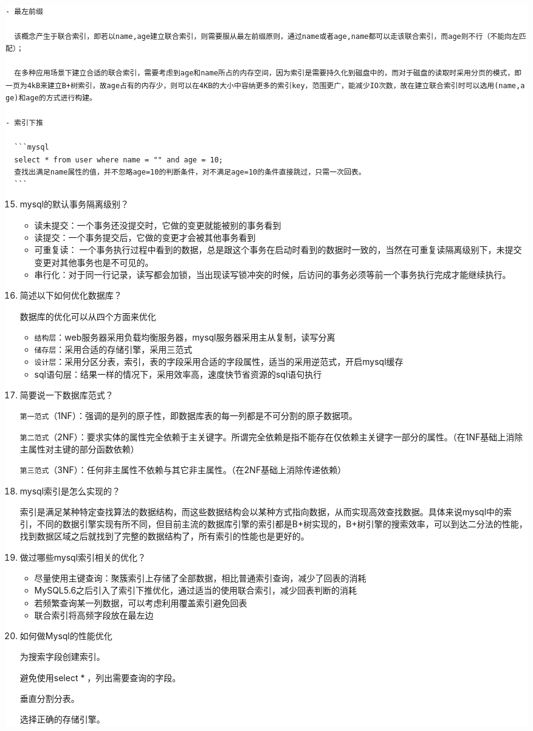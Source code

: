       

    - 最左前缀

      该概念产生于联合索引，即若以name,age建立联合索引，则需要服从最左前缀原则，通过name或者age,name都可以走该联合索引，而age则不行（不能向左匹配）；

      在多种应用场景下建立合适的联合索引，需要考虑到age和name所占的内存空间，因为索引是需要持久化到磁盘中的，而对于磁盘的读取时采用分页的模式，即一页为4kB来建立B+树索引，故age占有的内存少，则可以在4KB的大小中容纳更多的索引key，范围更广，能减少IO次数，故在建立联合索引时可以选用(name,age)和age的方式进行构建。

    - 索引下推

      ```mysql
      select * from user where name = "" and age = 10;
      查找出满足name属性的值，并不忽略age=10的判断条件，对不满足age=10的条件直接跳过，只需一次回表。
      ```

      

15. mysql的默认事务隔离级别？
    - 读未提交：一个事务还没提交时，它做的变更就能被别的事务看到
    - 读提交：一个事务提交后，它做的变更才会被其他事务看到
    - 可重复读： 一个事务执行过程中看到的数据，总是跟这个事务在启动时看到的数据时一致的，当然在可重复读隔离级别下，未提交变更对其他事务也是不可见的。
    - 串行化：对于同一行记录，读写都会加锁，当出现读写锁冲突的时候，后访问的事务必须等前一个事务执行完成才能继续执行。

16. 简述以下如何优化数据库？

    数据库的优化可以从四个方面来优化

    - `结构层`：web服务器采用负载均衡服务器，mysql服务器采用主从复制，读写分离
    - `储存层`：采用合适的存储引擎，采用三范式
    - `设计层`：采用分区分表，索引，表的字段采用合适的字段属性，适当的采用逆范式，开启mysql缓存
    - sql语句层：结果一样的情况下，采用效率高，速度快节省资源的sql语句执行

17. 简要说一下数据库范式？

    `第一范式`（1NF）：强调的是列的原子性，即数据库表的每一列都是不可分割的原子数据项。

    `第二范式`（2NF）：要求实体的属性完全依赖于主关键字。所谓完全依赖是指不能存在仅依赖主关键字一部分的属性。（在1NF基础上消除主属性对主键的部分函数依赖）

    `第三范式`（3NF）：任何非主属性不依赖与其它非主属性。（在2NF基础上消除传递依赖）

18. mysql索引是怎么实现的？

    索引是满足某种特定查找算法的数据结构，而这些数据结构会以某种方式指向数据，从而实现高效查找数据。具体来说mysql中的索引，不同的数据引擎实现有所不同，但目前主流的数据库引擎的索引都是B+树实现的，B+树引擎的搜索效率，可以到达二分法的性能，找到数据区域之后就找到了完整的数据结构了，所有索引的性能也是更好的。

19. 做过哪些mysql索引相关的优化？

    - 尽量使用主键查询：聚簇索引上存储了全部数据，相比普通索引查询，减少了回表的消耗
    - MySQL5.6之后引入了索引下推优化，通过适当的使用联合索引，减少回表判断的消耗
    - 若频繁查询某一列数据，可以考虑利用覆盖索引避免回表
    - 联合索引将高频字段放在最左边

20. 如何做Mysql的性能优化

    为搜索字段创建索引。

    避免使用select * ，列出需要查询的字段。

    垂直分割分表。

    选择正确的存储引擎。
